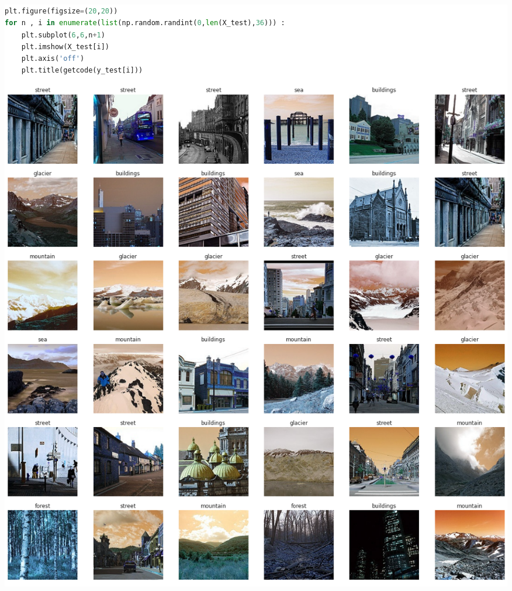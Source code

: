 
```python
plt.figure(figsize=(20,20))
for n , i in enumerate(list(np.random.randint(0,len(X_test),36))) : 
    plt.subplot(6,6,n+1)
    plt.imshow(X_test[i])    
    plt.axis('off')
    plt.title(getcode(y_test[i]))
```


    
![png](output_15_0.png)
    